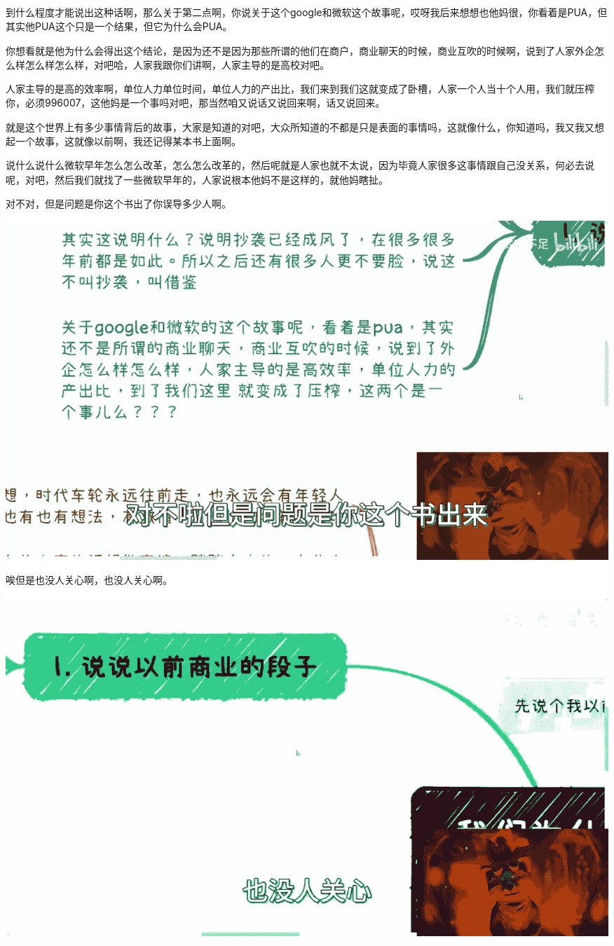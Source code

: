 到什么程度才能说出这种话啊，那么关于第二点啊，你说关于这个google和微软这个故事呢，哎呀我后来想想也他妈很，你看着是PUA，但其实他PUA这个只是一个结果，但它为什么会PUA。

你想看就是他为什么会得出这个结论，是因为还不是因为那些所谓的他们在商户，商业聊天的时候，商业互吹的时候啊，说到了人家外企怎么样怎么样怎么样，对吧哈，人家我跟你们讲啊，人家主导的是高校对吧。

人家主导的是高的效率啊，单位人力单位时间，单位人力的产出比，我们来到我们这就变成了卧槽，人家一个人当十个人用，我们就压榨你，必须996007，这他妈是一个事吗对吧，那当然咱又说话又说回来啊，话又说回来。

就是这个世界上有多少事情背后的故事，大家是知道的对吧，大众所知道的不都是只是表面的事情吗，这就像什么，你知道吗，我又我又想起一个故事，这就像以前啊，我还记得某本书上面啊。

说什么说什么微软早年怎么怎么改革，怎么怎么改革的，然后呢就是人家也就不太说，因为毕竟人家很多这事情跟自己没关系，何必去说呢，对吧，然后我们就找了一些微软早年的，人家说根本他妈不是这样的，就他妈瞎扯。

对不对，但是问题是你这个书出了你误导多少人啊。

![](img/536d4fe6e67cf94c217df04d26529f4e_7.png)

唉但是也没人关心啊，也没人关心啊。

![](img/536d4fe6e67cf94c217df04d26529f4e_9.png)